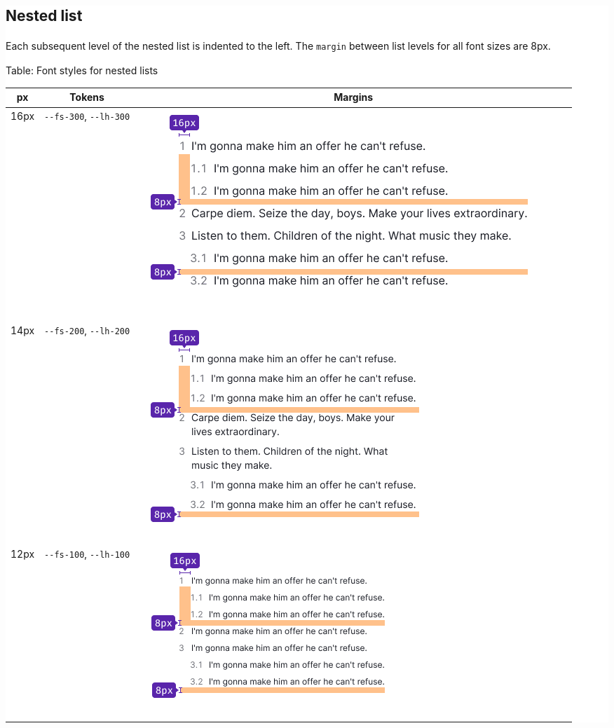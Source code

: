 ## Nested list

Each subsequent level of the nested list is indented to the left. The `margin` between list levels for all font sizes are 8px.

Table: Font styles for nested lists

| px   | Tokens                | Margins                                          |
| ---- | --------------------- | ------------------------------------------------ |
| 16px | `--fs-300`, `--lh-300` | ![](static/second-level-16.png) |
| 14px | `--fs-200`, `--lh-200` | ![](static/second-level-14.png) |
| 12px | `--fs-100`, `--lh-100` | ![](static/second-level-12.png) |
